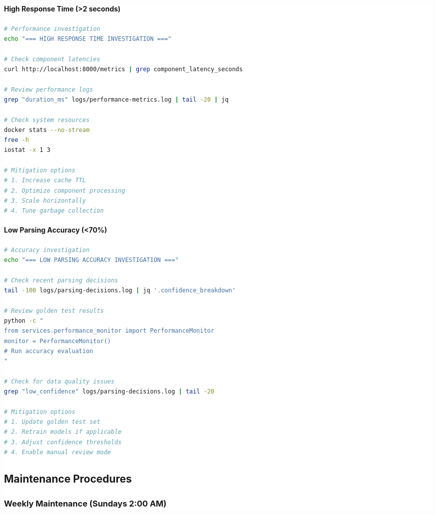 #### High Response Time (>2 seconds)
```bash
# Performance investigation
echo "=== HIGH RESPONSE TIME INVESTIGATION ==="

# Check component latencies
curl http://localhost:8000/metrics | grep component_latency_seconds

# Review performance logs
grep "duration_ms" logs/performance-metrics.log | tail -20 | jq

# Check system resources
docker stats --no-stream
free -h
iostat -x 1 3

# Mitigation options
# 1. Increase cache TTL
# 2. Optimize component processing
# 3. Scale horizontally
# 4. Tune garbage collection
```

#### Low Parsing Accuracy (<70%)
```bash
# Accuracy investigation
echo "=== LOW PARSING ACCURACY INVESTIGATION ==="

# Check recent parsing decisions
tail -100 logs/parsing-decisions.log | jq '.confidence_breakdown'

# Review golden test results
python -c "
from services.performance_monitor import PerformanceMonitor
monitor = PerformanceMonitor()
# Run accuracy evaluation
"

# Check for data quality issues
grep "low_confidence" logs/parsing-decisions.log | tail -20

# Mitigation options
# 1. Update golden test set
# 2. Retrain models if applicable
# 3. Adjust confidence thresholds
# 4. Enable manual review mode
```

## Maintenance Procedures

### Weekly Maintenance (Sundays 2:00 AM)
